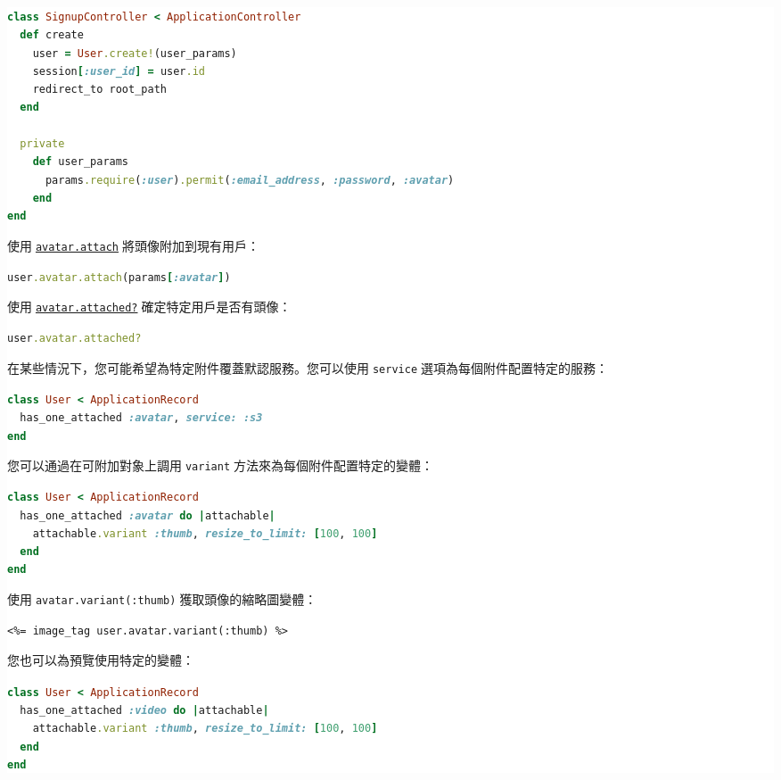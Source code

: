 ```ruby
class SignupController < ApplicationController
  def create
    user = User.create!(user_params)
    session[:user_id] = user.id
    redirect_to root_path
  end

  private
    def user_params
      params.require(:user).permit(:email_address, :password, :avatar)
    end
end
```

使用 [`avatar.attach`][Attached::One#attach] 將頭像附加到現有用戶：

```ruby
user.avatar.attach(params[:avatar])
```

使用 [`avatar.attached?`][Attached::One#attached?] 確定特定用戶是否有頭像：

```ruby
user.avatar.attached?
```

在某些情況下，您可能希望為特定附件覆蓋默認服務。您可以使用 `service` 選項為每個附件配置特定的服務：

```ruby
class User < ApplicationRecord
  has_one_attached :avatar, service: :s3
end
```

您可以通過在可附加對象上調用 `variant` 方法來為每個附件配置特定的變體：

```ruby
class User < ApplicationRecord
  has_one_attached :avatar do |attachable|
    attachable.variant :thumb, resize_to_limit: [100, 100]
  end
end
```

使用 `avatar.variant(:thumb)` 獲取頭像的縮略圖變體：

```erb
<%= image_tag user.avatar.variant(:thumb) %>
```

您也可以為預覽使用特定的變體：

```ruby
class User < ApplicationRecord
  has_one_attached :video do |attachable|
    attachable.variant :thumb, resize_to_limit: [100, 100]
  end
end
```


[parallel tests]: testing.html#parallel-testing
[平行測試]: testing.html#parallel-testing
[`has_one_attached`]: https://api.rubyonrails.org/classes/ActiveStorage/Attached/Model.html#method-i-has_one_attached
[Attached::One#attach]: https://api.rubyonrails.org/classes/ActiveStorage/Attached/One.html#method-i-attach
[Attached::One#attached?]: https://api.rubyonrails.org/classes/ActiveStorage/Attached/One.html#method-i-attached-3F
[`has_many_attached`]: https://api.rubyonrails.org/classes/ActiveStorage/Attached/Model.html#method-i-has_many_attached
[Attached::Many#attach]: https://api.rubyonrails.org/classes/ActiveStorage/Attached/Many.html#method-i-attach
[Attached::Many#attached?]: https://api.rubyonrails.org/classes/ActiveStorage/Attached/Many.html#method-i-attached-3F
[Attached::One#purge]: https://api.rubyonrails.org/classes/ActiveStorage/Attached/One.html#method-i-purge
[Attached::One#purge_later]: https://api.rubyonrails.org/classes/ActiveStorage/Attached/One.html#method-i-purge_later
[ActionView::RoutingUrlFor#url_for]: https://api.rubyonrails.org/classes/ActionView/RoutingUrlFor.html#method-i-url_for
[ActiveStorage::Blob#signed_id]: https://api.rubyonrails.org/classes/ActiveStorage/Blob.html#method-i-signed_id
[`ActiveStorage::Blobs::RedirectController`]: https://api.rubyonrails.org/classes/ActiveStorage/Blobs/RedirectController.html
[`ActiveStorage::Blobs::ProxyController`]: https://api.rubyonrails.org/classes/ActiveStorage/Blobs/ProxyController.html
[`ActiveStorage::Representations::RedirectController`]: https://api.rubyonrails.org/classes/ActiveStorage/Representations/RedirectController.html
[`ActiveStorage::Representations::ProxyController`]: https://api.rubyonrails.org/classes/ActiveStorage/Representations/ProxyController.html
[Blob#download]: https://api.rubyonrails.org/classes/ActiveStorage/Blob.html#method-i-download
[Blob#open]: https://api.rubyonrails.org/classes/ActiveStorage/Blob.html#method-i-open
[`analyzed?`]: https://api.rubyonrails.org/classes/ActiveStorage/Blob/Analyzable.html#method-i-analyzed-3F
[`representable?`]: https://api.rubyonrails.org/classes/ActiveStorage/Blob/Representable.html#method-i-representable-3F
[`representation`]: https://api.rubyonrails.org/classes/ActiveStorage/Blob/Representable.html#method-i-representation
[`config.active_storage.track_variants`]: configuring.html#config-active-storage-track-variants
[`ActiveStorage::Representations::RedirectController`]: https://api.rubyonrails.org/classes/ActiveStorage/Representations/RedirectController.html
[`ActiveStorage::Attachment`]: https://api.rubyonrails.org/classes/ActiveStorage/Attachment.html
[`config.active_storage.variable_content_types`]: configuring.html#config-active-storage-variable-content-types
[`config.active_storage.variant_processor`]: configuring.html#config-active-storage-variant-processor
[`config.active_storage.web_image_content_types`]: configuring.html#config-active-storage-web-image-content-types
[`variant`]: https://api.rubyonrails.org/classes/ActiveStorage/Blob/Representable.html#method-i-variant
[Vips]: https://www.rubydoc.info/gems/ruby-vips/Vips/Image
[`image_processing`]: https://github.com/janko/image_processing
[`preview`]: https://api.rubyonrails.org/classes/ActiveStorage/Blob/Representable.html#method-i-preview
[`ActiveStorage::Preview`]: https://api.rubyonrails.org/classes/ActiveStorage/Preview.html
[`fixture_file_upload`]: https://api.rubyonrails.org/classes/ActionDispatch/TestProcess/FixtureFile.html
[fixtures]: testing.html#the-low-down-on-fixtures
[`ActiveStorage::FixtureSet`]: https://api.rubyonrails.org/classes/ActiveStorage/FixtureSet.html